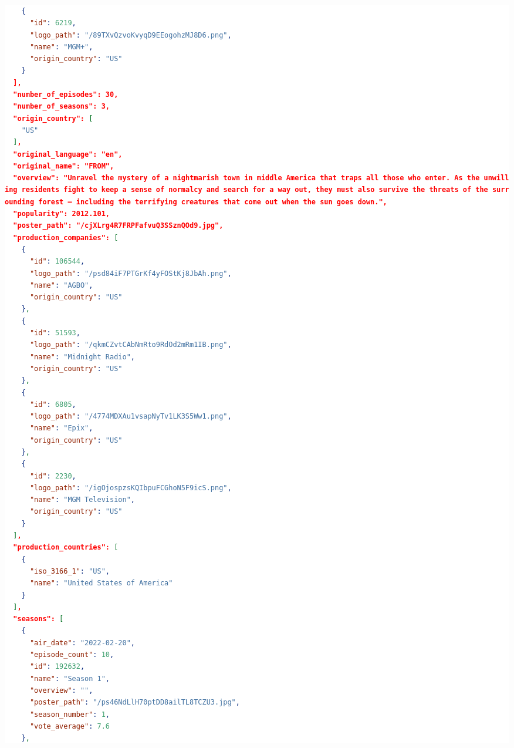 ```json
    {
      "id": 6219,
      "logo_path": "/89TXvQzvoKvyqD9EEogohzMJ8D6.png",
      "name": "MGM+",
      "origin_country": "US"
    }
  ],
  "number_of_episodes": 30,
  "number_of_seasons": 3,
  "origin_country": [
    "US"
  ],
  "original_language": "en",
  "original_name": "FROM",
  "overview": "Unravel the mystery of a nightmarish town in middle America that traps all those who enter. As the unwilling residents fight to keep a sense of normalcy and search for a way out, they must also survive the threats of the surrounding forest – including the terrifying creatures that come out when the sun goes down.",
  "popularity": 2012.101,
  "poster_path": "/cjXLrg4R7FRPFafvuQ3SSznQOd9.jpg",
  "production_companies": [
    {
      "id": 106544,
      "logo_path": "/psd84iF7PTGrKf4yFOStKj8JbAh.png",
      "name": "AGBO",
      "origin_country": "US"
    },
    {
      "id": 51593,
      "logo_path": "/qkmCZvtCAbNmRto9RdOd2mRm1IB.png",
      "name": "Midnight Radio",
      "origin_country": "US"
    },
    {
      "id": 6805,
      "logo_path": "/4774MDXAu1vsapNyTv1LK3S5Ww1.png",
      "name": "Epix",
      "origin_country": "US"
    },
    {
      "id": 2230,
      "logo_path": "/igOjospzsKQIbpuFCGhoN5F9icS.png",
      "name": "MGM Television",
      "origin_country": "US"
    }
  ],
  "production_countries": [
    {
      "iso_3166_1": "US",
      "name": "United States of America"
    }
  ],
  "seasons": [
    {
      "air_date": "2022-02-20",
      "episode_count": 10,
      "id": 192632,
      "name": "Season 1",
      "overview": "",
      "poster_path": "/ps46NdLlH70ptDD8ailTL8TCZU3.jpg",
      "season_number": 1,
      "vote_average": 7.6
    },
```
